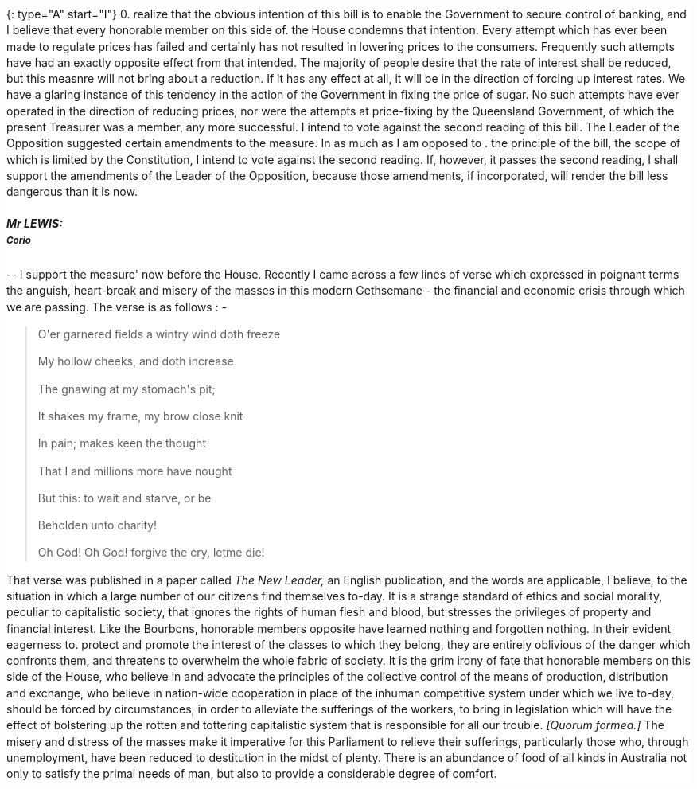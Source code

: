 {: type="A" start="I"}
0. realize that the obvious intention of this bill is to enable the Government to secure control of banking, and I believe that every honorable member on this side of. the House condemns that intention. Every attempt which has ever been made to regulate prices has failed and certainly has not resulted in lowering prices to the consumers. Frequently such attempts have had an exactly opposite effect from that intended. The majority of people desire that the rate of interest shall be reduced, but this measnre will not bring about a reduction. If it has any effect at all, it will be in the direction of forcing up interest rates. We have a glaring instance of this tendency in the action of the Government in fixing the price of sugar. No such attempts have ever operated in the direction of reducing prices, nor were the attempts at price-fixing by the Queensland Government, of which the present Treasurer was a member, any more successful. I intend to vote against the second reading of this bill. The Leader of the Opposition suggested certain amendments to the measure. In as much as I am opposed to . the principle of the bill, the scope of which is limited by the Constitution, I intend to vote against the second reading. If, however, it passes the second reading, I shall support the amendments of the Leader of the Opposition, because those amendments, if incorporated, will render the bill less dangerous than it is now. 

##### Mr LEWIS:<br><small class="text-muted">Corio</small>

-- I support the measure' now before the House. Recently I came across a few lines of verse which expressed in poignant terms the anguish, heart-break and misery of the masses in this modern Gethsemane - the financial and economic crisis through which we are passing. The verse is as follows :  - 

  >O'er garnered fields a wintry wind doth freeze 
  >
  >My hollow cheeks, and doth increase 
  >
  >The gnawing at my stomach's pit; 
  >
  >It shakes my frame, my brow close knit 
  >
  >In pain; makes keen the thought 
  >
  >That I and millions more have nought 
  >
  >But this: to wait and starve, or be 
  >
  >Beholden unto charity! 
  >
  >Oh God! Oh God! forgive the cry, letme die! 

That verse was published in a paper called  *The New Leader,*  an English publication, and the words are applicable, I believe, to the situation in which a large number of our citizens find themselves to-day. It is a strange standard of ethics and social morality, peculiar to capitalistic society, that ignores the rights of human flesh and blood, but stresses the privileges of property and financial interest. Like the Bourbons, honorable members opposite have learned nothing and forgotten nothing. In their evident eagerness to. protect and promote the interest of the classes to which they belong, they are entirely oblivious of the danger which confronts them, and threatens to overwhelm the whole fabric of society. It is the grim irony of fate that honorable members on this side of the House, who believe in and advocate the principles of the collective control of the means of production, distribution and exchange, who believe in nation-wide cooperation in place of the inhuman competitive system under which we live to-day, should be forced by circumstances, in order to alleviate the sufferings of the workers, to bring in legislation which will have the effect of bolstering up the rotten and tottering capitalistic system that is responsible for all our trouble.  *[Quorum formed.]*  The misery and distress of the masses make it imperative for this Parliament to relieve their sufferings, particularly those who, through unemployment, have been reduced to destitution in the midst of plenty. There is an abundance of food of all kinds in Australia not only to satisfy the primal needs of man, but also to provide a considerable degree of comfort. 
